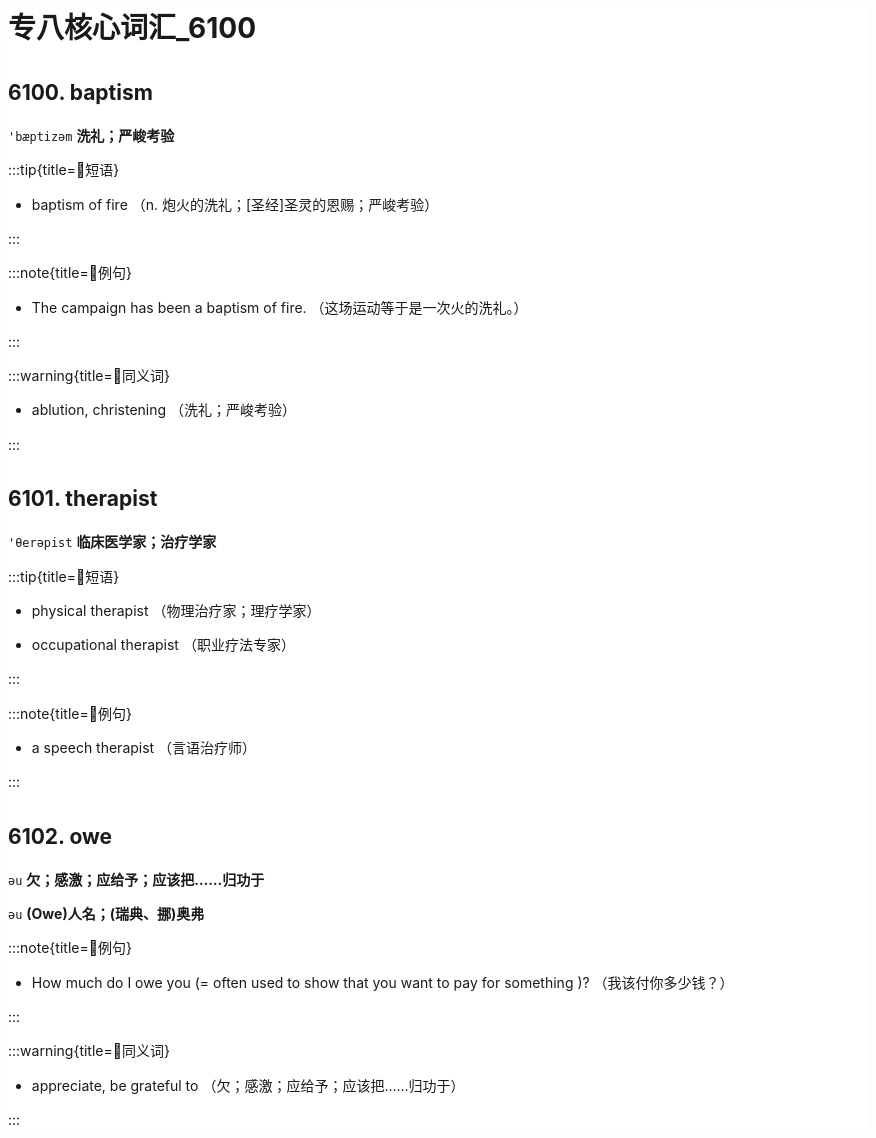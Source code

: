 # 专八核心词汇_6100

## 6100. baptism

`'bæptizəm`  **洗礼；严峻考验**

:::tip{title=🤩短语}

- baptism of fire （n. 炮火的洗礼；[圣经]圣灵的恩赐；严峻考验）

:::

:::note{title=🎤例句}

- The campaign has been a baptism of fire. （这场运动等于是一次火的洗礼。）

:::

:::warning{title=🤔同义词}

- ablution, christening （洗礼；严峻考验）

:::


## 6101. therapist

`'θerəpist`  **临床医学家；治疗学家**

:::tip{title=🤩短语}

- physical therapist （物理治疗家；理疗学家）

- occupational therapist （职业疗法专家）

:::

:::note{title=🎤例句}

- a speech therapist （言语治疗师）

:::

## 6102. owe

`əu`  **欠；感激；应给予；应该把……归功于**

`əu`  **(Owe)人名；(瑞典、挪)奥弗**

:::note{title=🎤例句}

- How much do I owe you (= often used to show that you want to pay for something )? （我该付你多少钱？）

:::

:::warning{title=🤔同义词}

- appreciate, be grateful to （欠；感激；应给予；应该把……归功于）

:::

